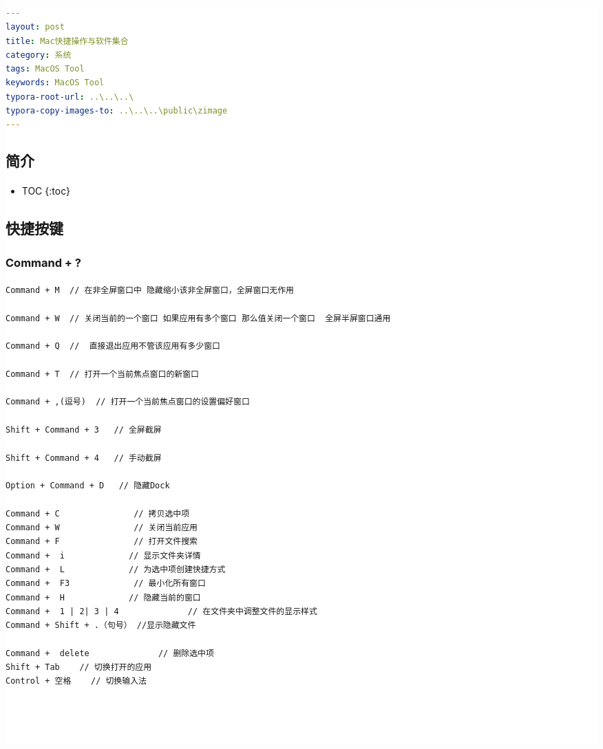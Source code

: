 ```yaml
---
layout: post
title: Mac快捷操作与软件集合
category: 系统
tags: MacOS Tool
keywords: MacOS Tool
typora-root-url: ..\..\..\
typora-copy-images-to: ..\..\..\public\zimage
---
```


## 简介
 * TOC
 {:toc}

## 快捷按键


### Command + ?
```
Command + M  // 在非全屏窗口中 隐藏缩小该非全屏窗口，全屏窗口无作用

Command + W  // 关闭当前的一个窗口 如果应用有多个窗口 那么值关闭一个窗口  全屏半屏窗口通用

Command + Q  //  直接退出应用不管该应用有多少窗口 

Command + T  // 打开一个当前焦点窗口的新窗口

Command + ,(逗号)  // 打开一个当前焦点窗口的设置偏好窗口

Shift + Command + 3   // 全屏截屏

Shift + Command + 4   // 手动截屏

Option + Command + D   // 隐藏Dock

Command + C               // 拷贝选中项
Command + W               // 关闭当前应用
Command + F               // 打开文件搜索
Command +  i             // 显示文件夹详情
Command +  L             // 为选中项创建快捷方式
Command +  F3             // 最小化所有窗口
Command +  H             // 隐藏当前的窗口
Command +  1 | 2| 3 | 4              // 在文件夹中调整文件的显示样式
Command + Shift + .（句号） //显示隐藏文件

Command +  delete              // 删除选中项
Shift + Tab    // 切换打开的应用
Control + 空格    // 切换输入法





```
